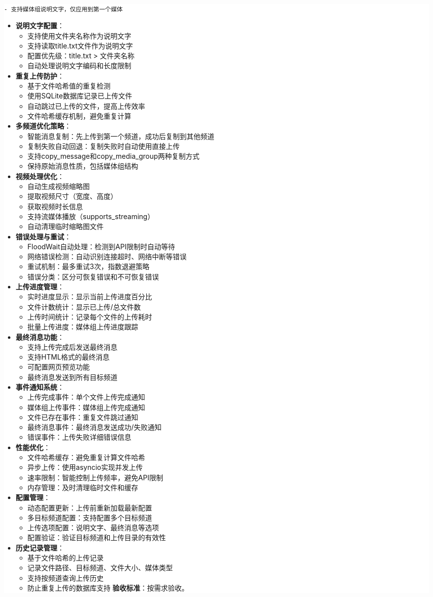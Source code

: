     - 支持媒体组说明文字，仅应用到第一个媒体
  - **说明文字配置**：
    - 支持使用文件夹名称作为说明文字
    - 支持读取title.txt文件作为说明文字
    - 配置优先级：title.txt > 文件夹名称
    - 自动处理说明文字编码和长度限制
  - **重复上传防护**：
    - 基于文件哈希值的重复检测
    - 使用SQLite数据库记录已上传文件
    - 自动跳过已上传的文件，提高上传效率
    - 文件哈希缓存机制，避免重复计算
  - **多频道优化策略**：
    - 智能消息复制：先上传到第一个频道，成功后复制到其他频道
    - 复制失败自动回退：复制失败时自动使用直接上传
    - 支持copy_message和copy_media_group两种复制方式
    - 保持原始消息性质，包括媒体组结构
  - **视频处理优化**：
    - 自动生成视频缩略图
    - 提取视频尺寸（宽度、高度）
    - 获取视频时长信息
    - 支持流媒体播放（supports_streaming）
    - 自动清理临时缩略图文件
  - **错误处理与重试**：
    - FloodWait自动处理：检测到API限制时自动等待
    - 网络错误检测：自动识别连接超时、网络中断等错误
    - 重试机制：最多重试3次，指数退避策略
    - 错误分类：区分可恢复错误和不可恢复错误
  - **上传进度管理**：
    - 实时进度显示：显示当前上传进度百分比
    - 文件计数统计：显示已上传/总文件数
    - 上传时间统计：记录每个文件的上传耗时
    - 批量上传进度：媒体组上传进度跟踪
  - **最终消息功能**：
    - 支持上传完成后发送最终消息
    - 支持HTML格式的最终消息
    - 可配置网页预览功能
    - 最终消息发送到所有目标频道
  - **事件通知系统**：
    - 上传完成事件：单个文件上传完成通知
    - 媒体组上传事件：媒体组上传完成通知
    - 文件已存在事件：重复文件跳过通知
    - 最终消息事件：最终消息发送成功/失败通知
    - 错误事件：上传失败详细错误信息
  - **性能优化**：
    - 文件哈希缓存：避免重复计算文件哈希
    - 异步上传：使用asyncio实现并发上传
    - 速率限制：智能控制上传频率，避免API限制
    - 内存管理：及时清理临时文件和缓存
  - **配置管理**：
    - 动态配置更新：上传前重新加载最新配置
    - 多目标频道配置：支持配置多个目标频道
    - 上传选项配置：说明文字、最终消息等选项
    - 配置验证：验证目标频道和上传目录的有效性
  - **历史记录管理**：
    - 基于文件哈希的上传记录
    - 记录文件路径、目标频道、文件大小、媒体类型
    - 支持按频道查询上传历史
    - 防止重复上传的数据库支持
**验收标准**：按需求验收。
